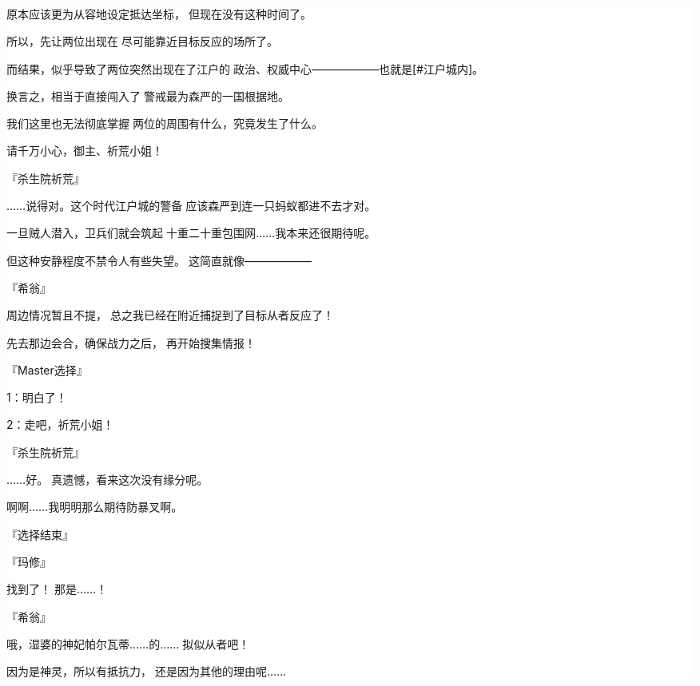 原本应该更为从容地设定抵达坐标，
但现在没有这种时间了。

所以，先让两位出现在
尽可能靠近目标反应的场所了。

而结果，似乎导致了两位突然出现在了江户的
政治、权威中心——————也就是[#江户城内]。

换言之，相当于直接闯入了
警戒最为森严的一国根据地。

我们这里也无法彻底掌握
两位的周围有什么，究竟发生了什么。

请千万小心，御主、祈荒小姐！

『杀生院祈荒』

……说得对。这个时代江户城的警备
应该森严到连一只蚂蚁都进不去才对。

一旦贼人潜入，卫兵们就会筑起
十重二十重包围网……我本来还很期待呢。

但这种安静程度不禁令人有些失望。
这简直就像——————

『希翁』

周边情况暂且不提，
总之我已经在附近捕捉到了目标从者反应了！

先去那边会合，确保战力之后，
再开始搜集情报！

『Master选择』

1：明白了！

2：走吧，祈荒小姐！

『杀生院祈荒』

……好。
真遗憾，看来这次没有缘分呢。

啊啊……我明明那么期待防暴叉啊。

『选择结束』

『玛修』

找到了！
那是……！

『希翁』

哦，湿婆的神妃帕尔瓦蒂……的……
拟似从者吧！

因为是神灵，所以有抵抗力，
还是因为其他的理由呢……
